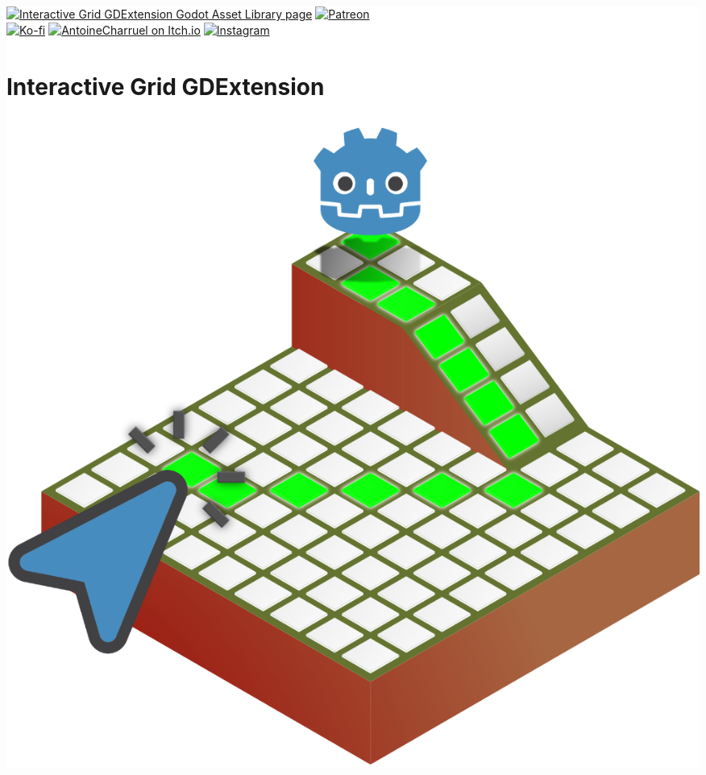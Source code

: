 [![Interactive Grid GDExtension Godot Asset Library page](https://img.shields.io/static/v1?logo=godotengine&label=Interactive%20Grid%20GDExtension&color=478CBF&message=1.1.0)](https://godotengine.org/asset-library/asset/4372)
[![Patreon](https://img.shields.io/badge/Patreon-Vivensoft-F96854?logo=patreon&logoColor=white)](https://www.patreon.com/c/vivensoft/)  
[![Ko-fi](https://img.shields.io/badge/Ko--fi-AntoineCharruel-FF5E5B?logo=ko-fi&logoColor=white)](https://ko-fi.com/antoinecharruel)
[![AntoineCharruel on Itch.io](https://img.shields.io/badge/Itch.io-AntoineCharruel-FF5E5B?logo=itch.io&logoColor=white)](https://antoine-charruel.itch.io/)
[![Instagram](https://img.shields.io/badge/Instagram-VSFT%20GameDev-E4405F?logo=instagram&logoColor=white)](https://www.instagram.com/vsftgamedev/)

# Interactive Grid GDExtension

![Grid Showcase](/docs/thumbnail/thumbnail.png)
